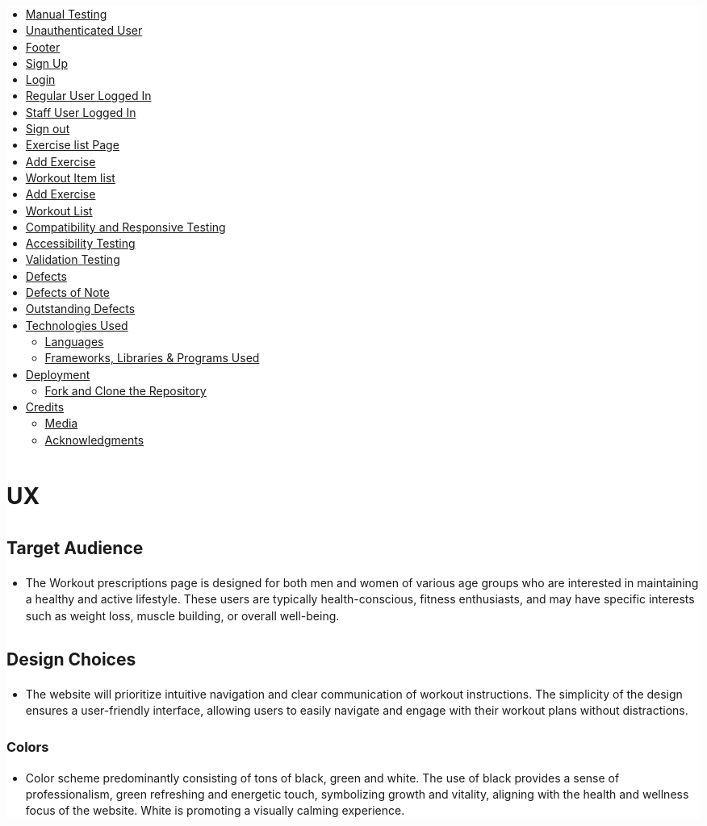   - [Manual Testing](#manual-testing)
  - [Unauthenticated User](#unauthenticated-user)
  - [Footer](#footer)
  - [Sign Up](#sign-up)
  - [Login](#login)
  - [Regular User Logged In](#regular-user-logged-in)
  - [Staff User Logged In](#staff-user-logged-in)
  - [Sign out](#sign-out)
  - [Exercise list Page](#exercise-list-page)
  - [Add Exercise](#add-exercise)
  - [Workout Item list](#workout-item-list)
  - [Add Exercise](#add-exercise)
  - [Workout List](#workout-list)
  - [Compatibility and Responsive Testing](#compatibility-and-responsive-testing)
  - [Accessibility Testing](#accessibility-testing)
  - [Validation Testing](#validation-testing)
  - [Defects](#defects)
  - [Defects of Note](#defects-of-note)
  - [Outstanding Defects](#outstanding-defects)
- [Technologies Used](#technologies-used)
  - [Languages](#languages)
  - [Frameworks, Libraries & Programs Used](#frameworks-libraries--programs-used)
- [Deployment](#deployment)
  - [Fork and Clone the Repository](#fork-and-clone-the-repository)
- [Credits](#credits)
  - [Media](#media)
  - [Acknowledgments](#acknowledgments)
  
# UX

## Target Audience

- The Workout prescriptions page is designed for both men and women of various age groups who are interested in maintaining a healthy and active lifestyle. These users are typically health-conscious, fitness enthusiasts, and may have specific interests such as weight loss, muscle building, or overall well-being.

## Design Choices

 - The website will prioritize intuitive navigation and clear communication of workout instructions. The simplicity of the design ensures a user-friendly interface, allowing users to easily navigate and engage with their workout plans without distractions.

### Colors

- Color scheme predominantly consisting of tons of black, green and white. The use of black provides a sense of professionalism, green refreshing and energetic touch, symbolizing growth and vitality, aligning with the health and wellness focus of the website. White is promoting a visually calming experience. 
